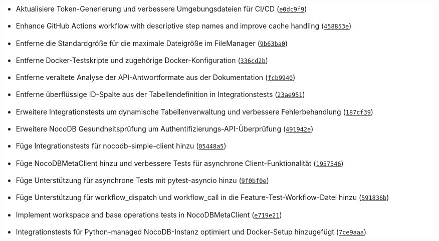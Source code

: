 - Aktualisiere Token-Generierung und verbessere Umgebungsdateien für CI/CD
  ([`e0dc9f9`](https://github.com/bauer-group/LIB-NocoDB_SimpleClient/commit/e0dc9f973d830b1f2b0ea0258978166c76937da8))

- Enhance GitHub Actions workflow with descriptive step names and improve cache handling
  ([`458853e`](https://github.com/bauer-group/LIB-NocoDB_SimpleClient/commit/458853e6b2a91823c0ac8d14b8104ab28422278d))

- Entferne die Standardgröße für die maximale Dateigröße im FileManager
  ([`9b63ba0`](https://github.com/bauer-group/LIB-NocoDB_SimpleClient/commit/9b63ba06faeb474d04955b42b34d7864dedefb52))

- Entferne Docker-Testskripte und zugehörige Docker-Konfiguration
  ([`336cd2b`](https://github.com/bauer-group/LIB-NocoDB_SimpleClient/commit/336cd2bb649c3a706fadde6cdc4e409d2e50ed5c))

- Entferne veraltete Analyse der API-Antwortformate aus der Dokumentation
  ([`fcb9940`](https://github.com/bauer-group/LIB-NocoDB_SimpleClient/commit/fcb9940152a9d7d934120c351a7c21f5a628a6bd))

- Entferne überflüssige ID-Spalte aus der Tabellendefinition in Integrationstests
  ([`23ae951`](https://github.com/bauer-group/LIB-NocoDB_SimpleClient/commit/23ae951d36c3369ec55129b96ed3471ca745d188))

- Erweitere Integrationstests um dynamische Tabellenverwaltung und verbessere Fehlerbehandlung
  ([`187cf39`](https://github.com/bauer-group/LIB-NocoDB_SimpleClient/commit/187cf39ff74c93c5667e9e6119a7b2c316ed378e))

- Erweitere NocoDB Gesundheitsprüfung um Authentifizierungs-API-Überprüfung
  ([`491942e`](https://github.com/bauer-group/LIB-NocoDB_SimpleClient/commit/491942e821f5e3c67ad719cc7e17febcc817e290))

- Füge Integrationstests für nocodb-simple-client hinzu
  ([`05448a5`](https://github.com/bauer-group/LIB-NocoDB_SimpleClient/commit/05448a5255c9345409253c4289efb24100811f1a))

- Füge NocoDBMetaClient hinzu und verbessere Tests für asynchrone Client-Funktionalität
  ([`1957546`](https://github.com/bauer-group/LIB-NocoDB_SimpleClient/commit/195754625e31ca91d1284a3d54eb51301db5774a))

- Füge Unterstützung für asynchrone Tests mit pytest-asyncio hinzu
  ([`9f0bf0e`](https://github.com/bauer-group/LIB-NocoDB_SimpleClient/commit/9f0bf0eb8217fb7cc2359967e54ec91f5e04f054))

- Füge Unterstützung für workflow_dispatch und workflow_call in die Feature-Test-Workflow-Datei
  hinzu
  ([`591836b`](https://github.com/bauer-group/LIB-NocoDB_SimpleClient/commit/591836be4350985d59529dc9a63db184b885fcee))

- Implement workspace and base operations tests in NocoDBMetaClient
  ([`e719e21`](https://github.com/bauer-group/LIB-NocoDB_SimpleClient/commit/e719e2192c68a6c624f92d6de77dea5f5b9ade34))

- Integrationstests für Python-managed NocoDB-Instanz optimiert und Docker-Setup hinzugefügt
  ([`7ce9aaa`](https://github.com/bauer-group/LIB-NocoDB_SimpleClient/commit/7ce9aaa8d887c4735ed5053029ec5fc4f30bba82))
